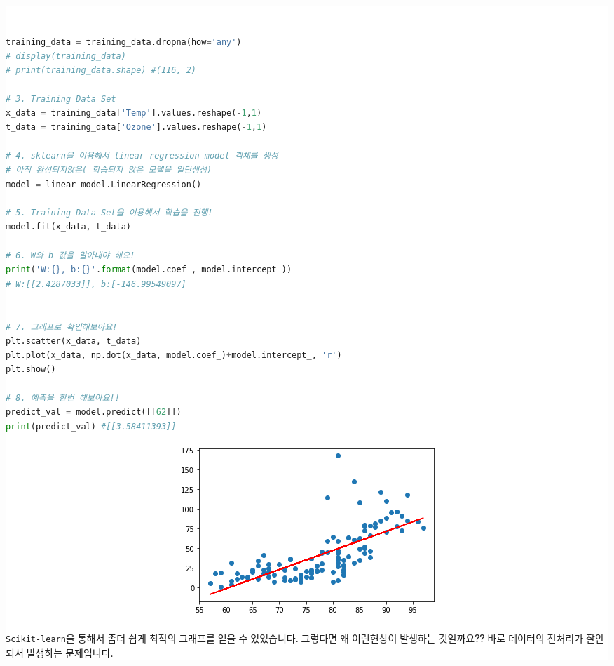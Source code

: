 ```python


training_data = training_data.dropna(how='any')
# display(training_data)
# print(training_data.shape) #(116, 2)

# 3. Training Data Set
x_data = training_data['Temp'].values.reshape(-1,1)
t_data = training_data['Ozone'].values.reshape(-1,1)

# 4. sklearn을 이용해서 linear regression model 객체를 생성
# 아직 완성되지않은( 학습되지 않은 모델을 일단생성)
model = linear_model.LinearRegression()

# 5. Training Data Set을 이용해서 학습을 진행!
model.fit(x_data, t_data)

# 6. W와 b 값을 알아내야 해요!
print('W:{}, b:{}'.format(model.coef_, model.intercept_)) 
# W:[[2.4287033]], b:[-146.99549097]


# 7. 그래프로 확인해보아요!
plt.scatter(x_data, t_data)
plt.plot(x_data, np.dot(x_data, model.coef_)+model.intercept_, 'r')
plt.show() 

# 8. 예측을 한번 해보아요!!
predict_val = model.predict([[62]])
print(predict_val) #[[3.58411393]]
```

<p align='center'><img src="../../assets/image/40F5C7F4-8DAD-4080-A76E-4D2BE9519FFA.png" alt="img" style="zoom:100%;" /></p>

`Scikit-learn`을 통해서 좀더 쉽게 최적의 그래프를 얻을 수 있었습니다. 그렇다면 왜 이런현상이 발생하는 것일까요?? 바로 데이터의 전처리가 잘안되서 발생하는 문제입니다.

